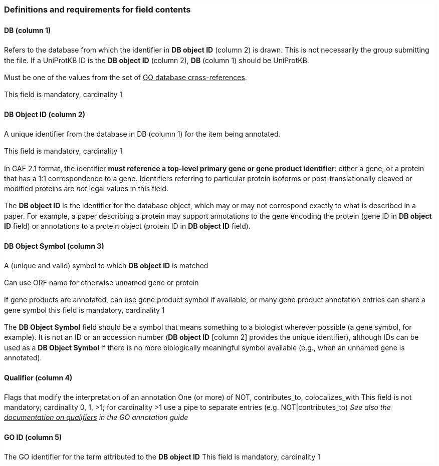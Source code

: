  
### Definitions and requirements for field contents

#### DB (column 1)
 Refers to the database from which the identifier in **DB object ID** (column 2) is drawn. This is not necessarily the group submitting the file. If a UniProtKB ID is the **DB object ID** (column 2), **DB** (column 1) should be UniProtKB. 

Must be one of the values from the set of [GO database cross-references](http://amigo.geneontology.org/xrefs).

This field is mandatory, cardinality 1

 
#### DB Object ID (column 2)
A unique identifier from the database in DB (column 1) for the item being annotated.

This field is mandatory, cardinality 1

In GAF 2.1 format, the identifier **must reference a top-level primary gene or gene product identifier**: either a gene, or a protein that has a 1:1 correspondence to a gene. Identifiers referring to particular protein isoforms or post-translationally cleaved or modified proteins are *not* legal values in this field.

The **DB object ID** is the identifier for the database object, which may or may not correspond exactly to what is described in a paper. For example, a paper describing a protein may support annotations to the gene encoding the protein (gene ID in **DB object ID** field) or annotations to a protein object (protein ID in **DB object ID** field).

 
#### DB Object Symbol (column 3)
A (unique and valid) symbol to which **DB object ID** is matched

Can use ORF name for otherwise unnamed gene or protein

If gene products are annotated, can use gene product symbol if available, or many gene product annotation entries can share a gene symbol this field is mandatory, cardinality 1

The **DB Object Symbol** field should be a symbol that means something to a biologist wherever possible (a gene symbol, for example). It is not an ID or an accession number (**DB object ID** [column 2] provides the unique identifier), although IDs can be used as a **DB Object Symbol** if there is no more biologically meaningful symbol available (e.g., when an unnamed gene is annotated).

 
#### Qualifier (column 4)
Flags that modify the interpretation of an annotation
One (or more) of NOT, contributes_to, colocalizes_with
This field is not mandatory; cardinality 0, 1, >1; for cardinality >1 use a pipe to separate entries (e.g. NOT|contributes_to)
*See also the [documentation on qualifiers](http://geneontology.org/page/go-annotation-conventions#qual) in the GO annotation guide*

 
#### GO ID (column 5)
The GO identifier for the term attributed to the **DB object ID**
    This field is mandatory, cardinality 1
